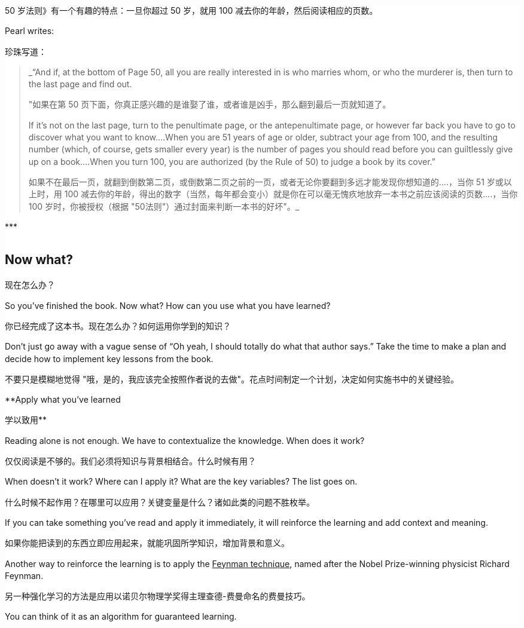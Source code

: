 50 岁法则》有一个有趣的特点：一旦你超过 50 岁，就用 100 减去你的年龄，然后阅读相应的页数。  

Pearl writes:  

珍珠写道：

> _“And if, at the bottom of Page 50, all you are really interested in is who marries whom, or who the murderer is, then turn to the last page and find out.  
> 
> "如果在第 50 页下面，你真正感兴趣的是谁娶了谁，或者谁是凶手，那么翻到最后一页就知道了。  
> 
> If it’s not on the last page, turn to the penultimate page, or the antepenultimate page, or however far back you have to go to discover what you want to know.…When you are 51 years of age or older, subtract your age from 100, and the resulting number (which, of course, gets smaller every year) is the number of pages you should read before you can guiltlessly give up on a book.…When you turn 100, you are authorized (by the Rule of 50) to judge a book by its cover.”  
> 
> 如果不在最后一页，就翻到倒数第二页，或倒数第二页之前的一页，或者无论你要翻到多远才能发现你想知道的....，当你 51 岁或以上时，用 100 减去你的年龄，得出的数字（当然，每年都会变小）就是你在可以毫无愧疚地放弃一本书之前应该阅读的页数....，当你 100 岁时，你被授权（根据 "50法则"）通过封面来判断一本书的好坏"。_

\*\*\*

## Now what?  

现在怎么办？

So you’ve finished the book. Now what? How can you use what you have learned?  

你已经完成了这本书。现在怎么办？如何运用你学到的知识？  

Don’t just go away with a vague sense of “Oh yeah, I should totally do what that author says.” Take the time to make a plan and decide how to implement key lessons from the book.  

不要只是模糊地觉得 "哦，是的，我应该完全按照作者说的去做"。花点时间制定一个计划，决定如何实施书中的关键经验。

**Apply what you’ve learned  

学以致用**

Reading alone is not enough. We have to contextualize the knowledge. When does it work?  

仅仅阅读是不够的。我们必须将知识与背景相结合。什么时候有用？  

When doesn’t it work? Where can I apply it? What are the key variables? The list goes on.  

什么时候不起作用？在哪里可以应用？关键变量是什么？诸如此类的问题不胜枚举。  

If you can take something you’ve read and apply it immediately, it will reinforce the learning and add context and meaning.  

如果你能把读到的东西立即应用起来，就能巩固所学知识，增加背景和意义。

Another way to reinforce the learning is to apply the [Feynman technique](https://fs.blog/2012/04/learn-anything-faster-with-the-feynman-technique/), named after the Nobel Prize-winning physicist Richard Feynman.  

另一种强化学习的方法是应用以诺贝尔物理学奖得主理查德-费曼命名的费曼技巧。  

You can think of it as an algorithm for guaranteed learning.  
